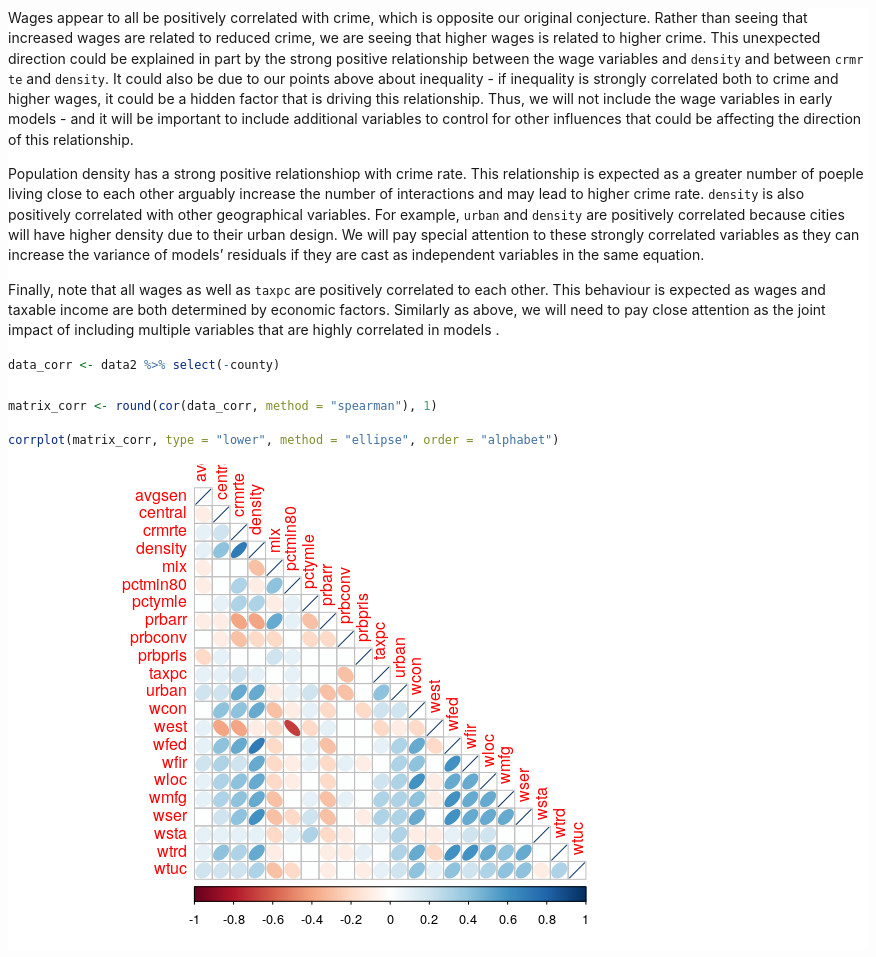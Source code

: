 Wages appear to all be positively correlated with crime, which is
opposite our original conjecture. Rather than seeing that increased
wages are related to reduced crime, we are seeing that higher wages is
related to higher crime. This unexpected direction could be explained in
part by the strong positive relationship between the wage variables and
`density` and between `crmrte` and `density`. It could also be due to
our points above about inequality - if inequality is strongly correlated
both to crime and higher wages, it could be a hidden factor that is
driving this relationship. Thus, we will not include the wage variables
in early models - and it will be important to include additional
variables to control for other influences that could be affecting the
direction of this relationship.

Population density has a strong positive relationshiop with crime rate.
This relationship is expected as a greater number of poeple living close
to each other arguably increase the number of interactions and may lead
to higher crime rate. `density` is also positively correlated with other
geographical variables. For example, `urban` and `density` are
positively correlated because cities will have higher density due to
their urban design. We will pay special attention to these strongly
correlated variables as they can increase the variance of models’
residuals if they are cast as independent variables in the same
equation.

Finally, note that all wages as well as `taxpc` are positively
correlated to each other. This behaviour is expected as wages and
taxable income are both determined by economic factors. Similarly as
above, we will need to pay close attention as the joint impact of
including multiple variables that are highly correlated in models .

``` r
data_corr <- data2 %>% select(-county) 

matrix_corr <- round(cor(data_corr, method = "spearman"), 1)
```

``` r
corrplot(matrix_corr, type = "lower", method = "ellipse", order = "alphabet")
```

![](lab_3_draft_v2_files/figure-gfm/unnamed-chunk-38-1.png)
